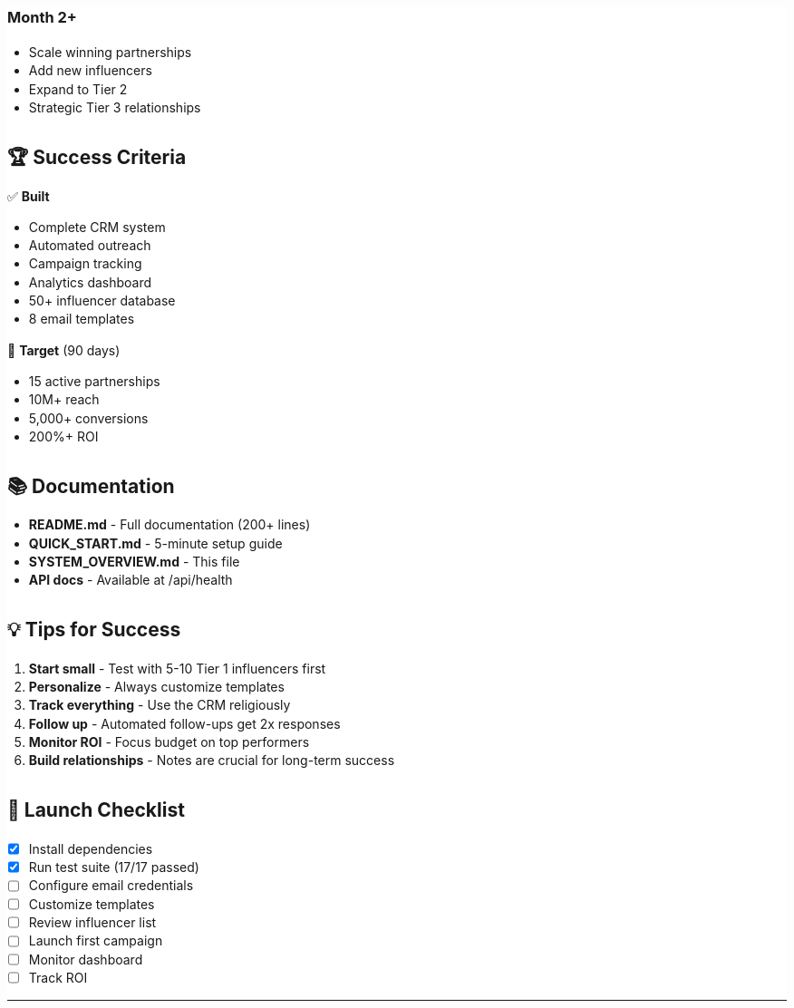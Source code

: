 ### Month 2+
- Scale winning partnerships
- Add new influencers
- Expand to Tier 2
- Strategic Tier 3 relationships

## 🏆 Success Criteria

✅ **Built**
- Complete CRM system
- Automated outreach
- Campaign tracking
- Analytics dashboard
- 50+ influencer database
- 8 email templates

🎯 **Target** (90 days)
- 15 active partnerships
- 10M+ reach
- 5,000+ conversions
- 200%+ ROI

## 📚 Documentation

- **README.md** - Full documentation (200+ lines)
- **QUICK_START.md** - 5-minute setup guide
- **SYSTEM_OVERVIEW.md** - This file
- **API docs** - Available at /api/health

## 💡 Tips for Success

1. **Start small** - Test with 5-10 Tier 1 influencers first
2. **Personalize** - Always customize templates
3. **Track everything** - Use the CRM religiously
4. **Follow up** - Automated follow-ups get 2x responses
5. **Monitor ROI** - Focus budget on top performers
6. **Build relationships** - Notes are crucial for long-term success

## 🚀 Launch Checklist

- [x] Install dependencies
- [x] Run test suite (17/17 passed)
- [ ] Configure email credentials
- [ ] Customize templates
- [ ] Review influencer list
- [ ] Launch first campaign
- [ ] Monitor dashboard
- [ ] Track ROI

---
